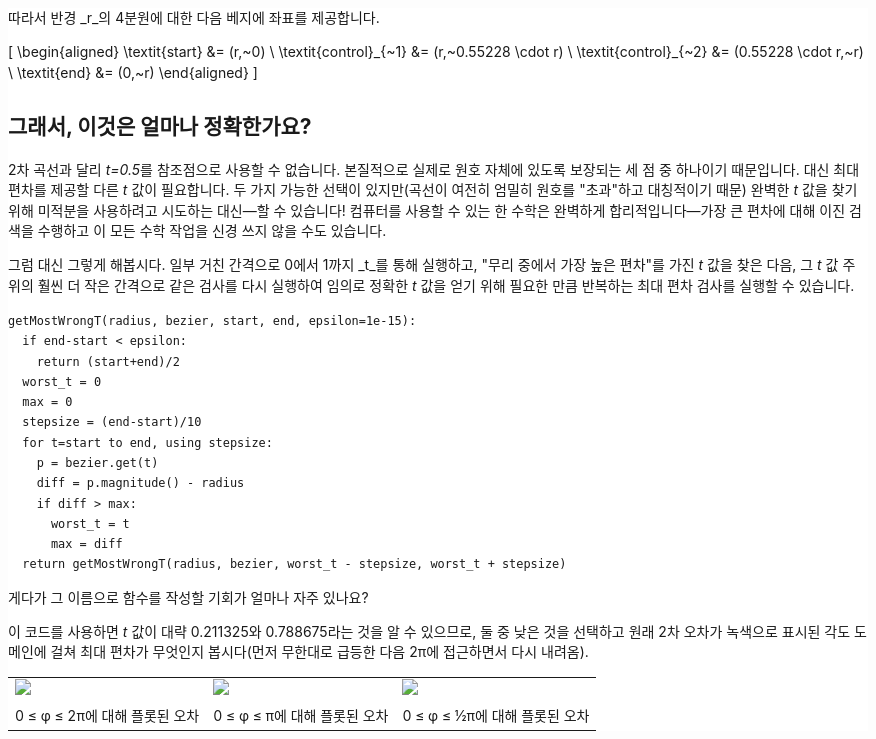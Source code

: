 따라서 반경 _r_의 4분원에 대한 다음 베지에 좌표를 제공합니다.

\[
\begin{aligned}
\textit{start} &= (r,~0) \\
\textit{control}_{~1} &= (r,~0.55228 \cdot r) \\
\textit{control}_{~2} &= (0.55228 \cdot r,~r) \\
\textit{end} &= (0,~r)
\end{aligned}
\]

<div class="note">

## 그래서, 이것은 얼마나 정확한가요?

2차 곡선과 달리 <i>t=0.5</i>를 참조점으로 사용할 수 없습니다. 본질적으로 실제로 원호 자체에 있도록 보장되는 세 점 중 하나이기 때문입니다. 대신 최대 편차를 제공할 다른 <i>t</i> 값이 필요합니다. 두 가지 가능한 선택이 있지만(곡선이 여전히 엄밀히 원호를 "초과"하고 대칭적이기 때문) 완벽한 _t_ 값을 찾기 위해 미적분을 사용하려고 시도하는 대신—할 수 있습니다! 컴퓨터를 사용할 수 있는 한 수학은 완벽하게 합리적입니다—가장 큰 편차에 대해 이진 검색을 수행하고 이 모든 수학 작업을 신경 쓰지 않을 수도 있습니다.

그럼 대신 그렇게 해봅시다. 일부 거친 간격으로 0에서 1까지 _t_를 통해 실행하고, "무리 중에서 가장 높은 편차"를 가진 _t_ 값을 찾은 다음, 그 _t_ 값 주위의 훨씬 더 작은 간격으로 같은 검사를 다시 실행하여 임의로 정확한 _t_ 값을 얻기 위해 필요한 만큼 반복하는 최대 편차 검사를 실행할 수 있습니다.

```
getMostWrongT(radius, bezier, start, end, epsilon=1e-15):
  if end-start < epsilon:
    return (start+end)/2
  worst_t = 0
  max = 0
  stepsize = (end-start)/10
  for t=start to end, using stepsize:
    p = bezier.get(t)
    diff = p.magnitude() - radius
    if diff > max:
      worst_t = t
      max = diff
  return getMostWrongT(radius, bezier, worst_t - stepsize, worst_t + stepsize)
```

게다가 그 이름으로 함수를 작성할 기회가 얼마나 자주 있나요?

이 코드를 사용하면 _t_ 값이 대략 0.211325와 0.788675라는 것을 알 수 있으므로, 둘 중 낮은 것을 선택하고 원래 2차 오차가 녹색으로 표시된 각도 도메인에 걸쳐 최대 편차가 무엇인지 봅시다(먼저 무한대로 급등한 다음 2π에 접근하면서 다시 내려옴).

<table><tbody><tr><td>
  <img src="images/chapter-assets/circles/image-20210417173811587.png" width="95%"/>
</td><td>
  <img src="images/chapter-assets/circles/image-20210417174019035.png" width="95%"/>
</td><td>
  <img src="images/chapter-assets/circles/image-20210417174100036.png" width="95%"/>
</td></tr>
<tr><td>
  0 ≤ φ ≤ 2π에 대해 플롯된 오차
</td><td>
  0 ≤ φ ≤ π에 대해 플롯된 오차
</td><td>
  0 ≤ φ ≤ ½π에 대해 플롯된 오차
</td></tr>
</tbody></table>
